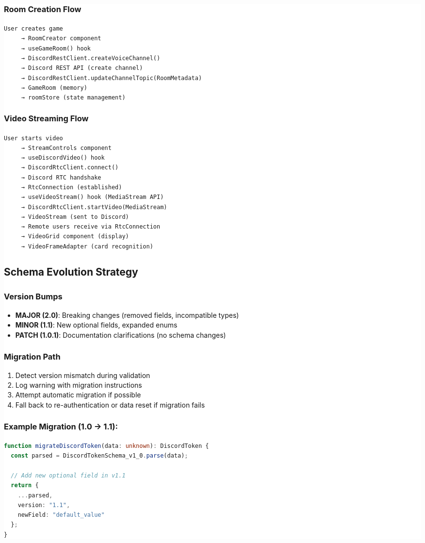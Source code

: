 ### Room Creation Flow
```
User creates game
     → RoomCreator component
     → useGameRoom() hook
     → DiscordRestClient.createVoiceChannel()
     → Discord REST API (create channel)
     → DiscordRestClient.updateChannelTopic(RoomMetadata)
     → GameRoom (memory)
     → roomStore (state management)
```

### Video Streaming Flow
```
User starts video
     → StreamControls component
     → useDiscordVideo() hook
     → DiscordRtcClient.connect()
     → Discord RTC handshake
     → RtcConnection (established)
     → useVideoStream() hook (MediaStream API)
     → DiscordRtcClient.startVideo(MediaStream)
     → VideoStream (sent to Discord)
     → Remote users receive via RtcConnection
     → VideoGrid component (display)
     → VideoFrameAdapter (card recognition)
```

## Schema Evolution Strategy

### Version Bumps
- **MAJOR (2.0)**: Breaking changes (removed fields, incompatible types)
- **MINOR (1.1)**: New optional fields, expanded enums
- **PATCH (1.0.1)**: Documentation clarifications (no schema changes)

### Migration Path
1. Detect version mismatch during validation
2. Log warning with migration instructions
3. Attempt automatic migration if possible
4. Fall back to re-authentication or data reset if migration fails

### Example Migration (1.0 → 1.1):
```typescript
function migrateDiscordToken(data: unknown): DiscordToken {
  const parsed = DiscordTokenSchema_v1_0.parse(data);
  
  // Add new optional field in v1.1
  return {
    ...parsed,
    version: "1.1",
    newField: "default_value"
  };
}
```
